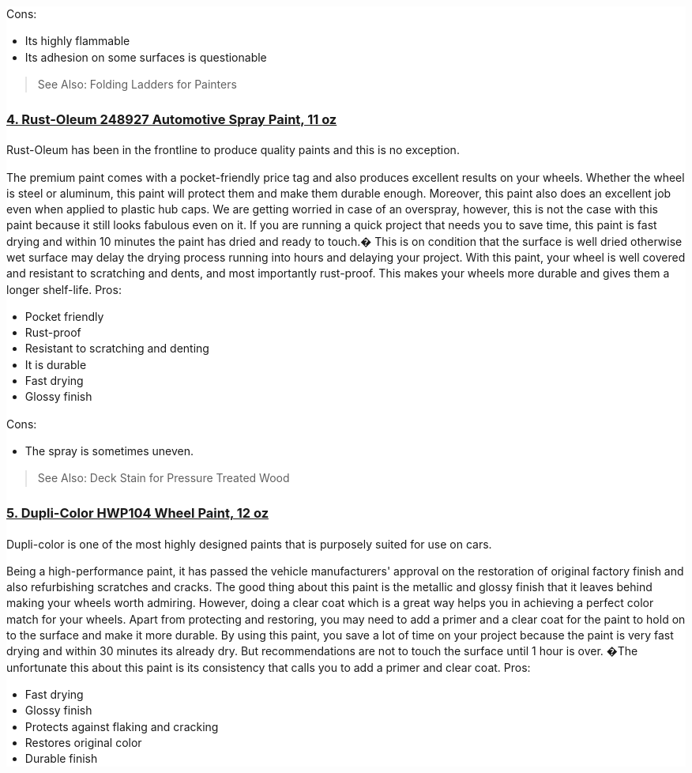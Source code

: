 Cons:
- Its highly flammable
- Its adhesion on some surfaces is questionable

> See Also:
> Folding Ladders for Painters
### [4. Rust-Oleum 248927 Automotive Spray Paint, 11 oz](https://www.amazon.com/dp/B003CT4AQ6/?tag=p-policy-20)
Rust-Oleum has been in the frontline to produce quality paints and this is no exception.

The premium paint comes with a pocket-friendly price tag and also produces excellent results on your wheels.
Whether the wheel is steel or aluminum, this paint will protect them and make them durable enough. Moreover, this paint also does an excellent job even when applied to plastic hub caps.
We are getting worried in case of an overspray, however, this is not the case with this paint because it still looks fabulous even on it.
If you are running a quick project that needs you to save time, this paint is fast drying and within 10 minutes the paint has dried and ready to touch.� This is on condition that the surface is well dried otherwise wet surface may delay the drying process running into hours and delaying your project.
With this paint, your wheel is well covered and resistant to scratching and dents, and most importantly rust-proof. This makes your wheels more durable and gives them a longer shelf-life.
Pros:
- Pocket friendly
- Rust-proof
- Resistant to scratching and denting
- It is durable
- Fast drying
- Glossy finish

Cons:
- The spray is sometimes uneven.

> See Also:
> Deck Stain for Pressure Treated Wood
### [5. Dupli-Color HWP104 Wheel Paint, 12 oz](https://www.amazon.com/dp/B002MB8TQ2/?tag=p-policy-20)
Dupli-color is one of the most highly designed paints that is purposely suited for use on cars.

Being a high-performance paint, it has passed the vehicle manufacturers' approval on the restoration of original factory finish and also refurbishing scratches and cracks.
The good thing about this paint is the metallic and glossy finish that it leaves behind making your wheels worth admiring. However, doing a clear coat which is a great way helps you in achieving a perfect color match for your wheels.
Apart from protecting and restoring, you may need to add a primer and a clear coat for the paint to hold on to the surface and make it more durable.
By using this paint, you save a lot of time on your project because the paint is very fast drying and within 30 minutes its already dry.
But recommendations are not to touch the surface until 1 hour is over. �The unfortunate this about this paint is its consistency that calls you to add a primer and clear coat.
Pros:
- Fast drying
- Glossy finish
- Protects against flaking and cracking
- Restores original color
- Durable finish
